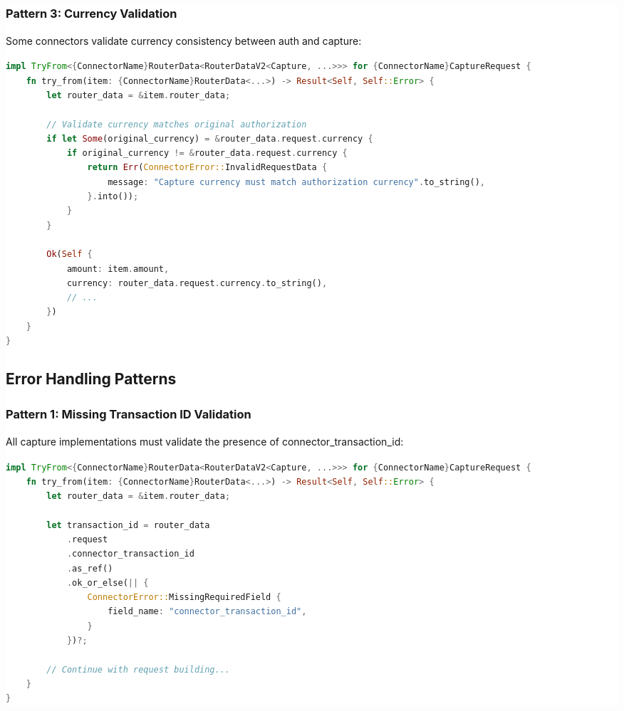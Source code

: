 ### Pattern 3: Currency Validation
Some connectors validate currency consistency between auth and capture:

```rust
impl TryFrom<{ConnectorName}RouterData<RouterDataV2<Capture, ...>>> for {ConnectorName}CaptureRequest {
    fn try_from(item: {ConnectorName}RouterData<...>) -> Result<Self, Self::Error> {
        let router_data = &item.router_data;
        
        // Validate currency matches original authorization
        if let Some(original_currency) = &router_data.request.currency {
            if original_currency != &router_data.request.currency {
                return Err(ConnectorError::InvalidRequestData {
                    message: "Capture currency must match authorization currency".to_string(),
                }.into());
            }
        }
        
        Ok(Self {
            amount: item.amount,
            currency: router_data.request.currency.to_string(),
            // ...
        })
    }
}
```

## Error Handling Patterns

### Pattern 1: Missing Transaction ID Validation
All capture implementations must validate the presence of connector_transaction_id:

```rust
impl TryFrom<{ConnectorName}RouterData<RouterDataV2<Capture, ...>>> for {ConnectorName}CaptureRequest {
    fn try_from(item: {ConnectorName}RouterData<...>) -> Result<Self, Self::Error> {
        let router_data = &item.router_data;
        
        let transaction_id = router_data
            .request
            .connector_transaction_id
            .as_ref()
            .ok_or_else(|| {
                ConnectorError::MissingRequiredField {
                    field_name: "connector_transaction_id",
                }
            })?;
        
        // Continue with request building...
    }
}
```
